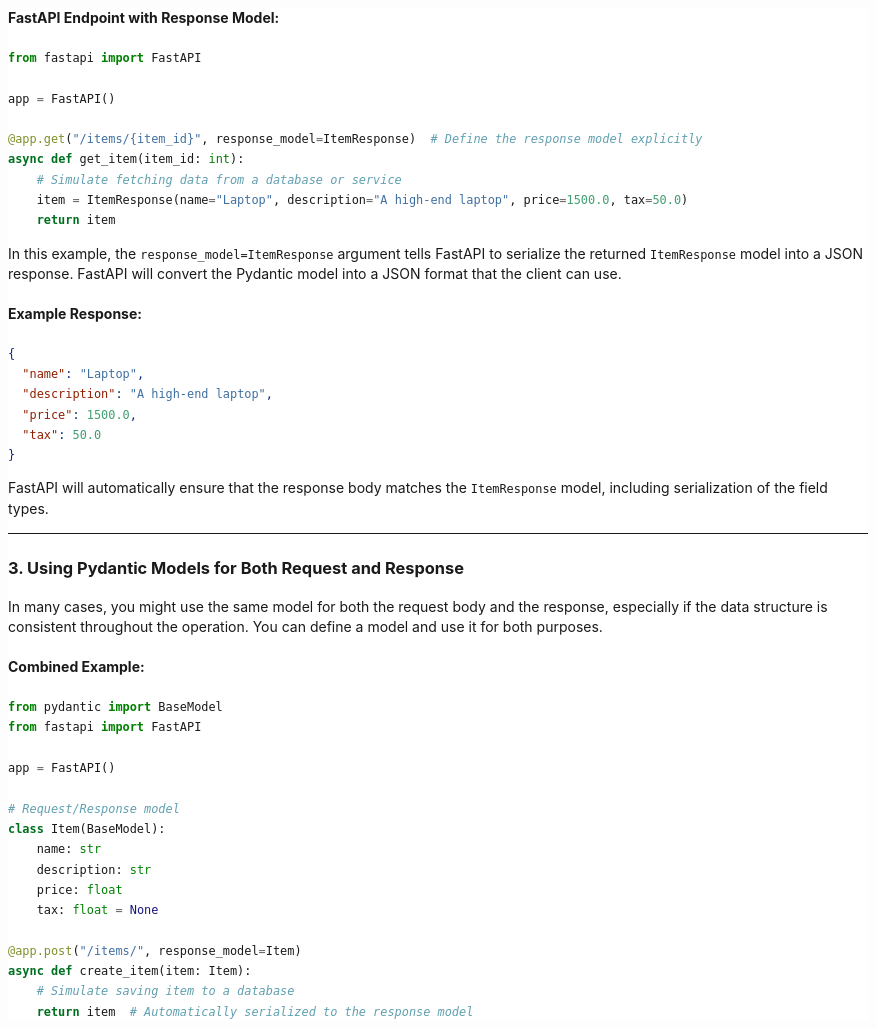 #### FastAPI Endpoint with Response Model:

```python
from fastapi import FastAPI

app = FastAPI()

@app.get("/items/{item_id}", response_model=ItemResponse)  # Define the response model explicitly
async def get_item(item_id: int):
    # Simulate fetching data from a database or service
    item = ItemResponse(name="Laptop", description="A high-end laptop", price=1500.0, tax=50.0)
    return item
```

In this example, the `response_model=ItemResponse` argument tells FastAPI to serialize the returned `ItemResponse` model into a JSON response. FastAPI will convert the Pydantic model into a JSON format that the client can use.

#### Example Response:

```json
{
  "name": "Laptop",
  "description": "A high-end laptop",
  "price": 1500.0,
  "tax": 50.0
}
```

FastAPI will automatically ensure that the response body matches the `ItemResponse` model, including serialization of the field types.

---

### 3. **Using Pydantic Models for Both Request and Response**

In many cases, you might use the same model for both the request body and the response, especially if the data structure is consistent throughout the operation. You can define a model and use it for both purposes.

#### Combined Example:

```python
from pydantic import BaseModel
from fastapi import FastAPI

app = FastAPI()

# Request/Response model
class Item(BaseModel):
    name: str
    description: str
    price: float
    tax: float = None

@app.post("/items/", response_model=Item)
async def create_item(item: Item):
    # Simulate saving item to a database
    return item  # Automatically serialized to the response model
```
